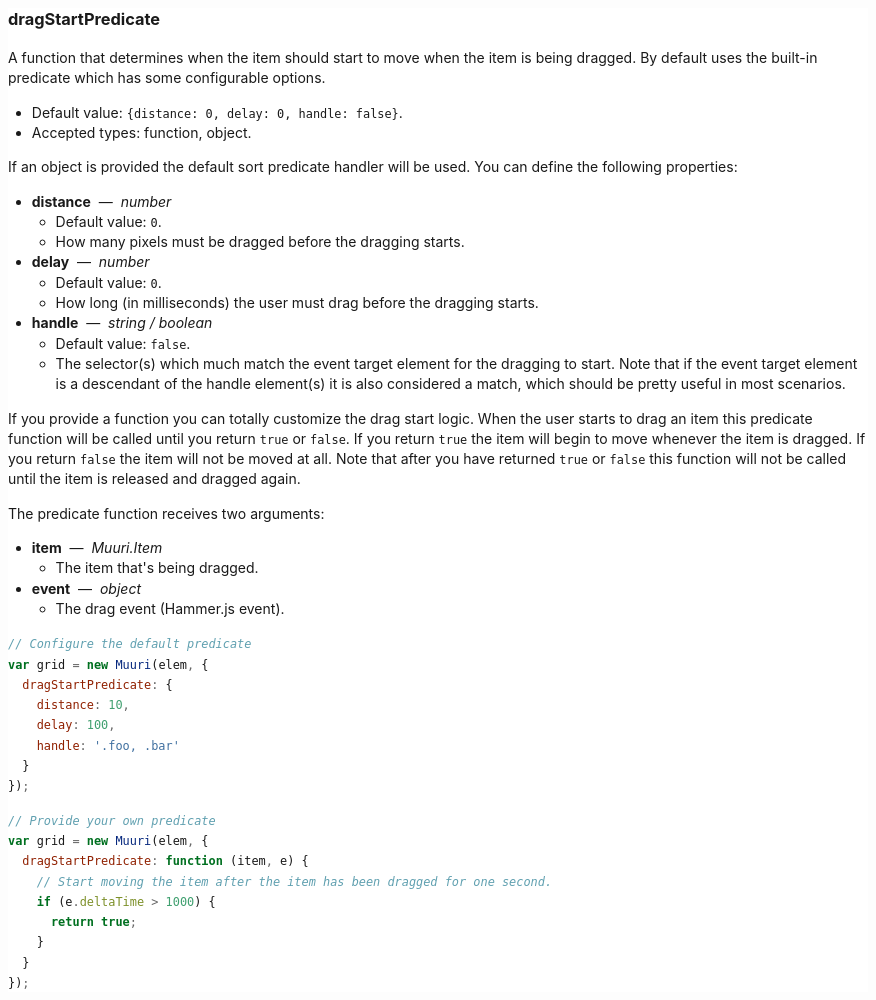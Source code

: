 ### dragStartPredicate &nbsp;

A function that determines when the item should start to move when the item is being dragged. By default uses the built-in predicate which has some configurable options.

* Default value: `{distance: 0, delay: 0, handle: false}`.
* Accepted types: function, object.

If an object is provided the default sort predicate handler will be used. You can define the following properties:

* **distance** &nbsp;&mdash;&nbsp; *number*
  * Default value: `0`.
  * How many pixels must be dragged before the dragging starts.
* **delay** &nbsp;&mdash;&nbsp; *number*
  * Default value: `0`.
  * How long (in milliseconds) the user must drag before the dragging starts.
* **handle** &nbsp;&mdash;&nbsp; *string / boolean*
  * Default value: `false`.
  * The selector(s) which much match the event target element for the dragging to start. Note that if the event target element is a descendant of the handle element(s) it is also considered a match, which should be pretty useful in most scenarios.

If you provide a function you can totally customize the drag start logic. When the user starts to drag an item this predicate function will be called until you return `true` or `false`. If you return `true` the item will begin to move whenever the item is dragged. If you return `false` the item will not be moved at all. Note that after you have returned `true` or `false` this function will not be called until the item is released and dragged again.

The predicate function receives two arguments:

* **item** &nbsp;&mdash;&nbsp; *Muuri.Item*
  * The item that's being dragged.
* **event** &nbsp;&mdash;&nbsp; *object*
  * The drag event (Hammer.js event).

```javascript
// Configure the default predicate
var grid = new Muuri(elem, {
  dragStartPredicate: {
    distance: 10,
    delay: 100,
    handle: '.foo, .bar'
  }
});
```

```javascript
// Provide your own predicate
var grid = new Muuri(elem, {
  dragStartPredicate: function (item, e) {
    // Start moving the item after the item has been dragged for one second.
    if (e.deltaTime > 1000) {
      return true;
    }
  }
});
```
